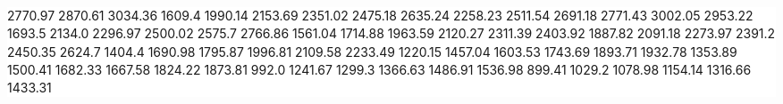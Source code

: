 2770.97
2870.61
3034.36
1609.4
1990.14
2153.69
2351.02
2475.18
2635.24
2258.23
2511.54
2691.18
2771.43
3002.05
2953.22
1693.5
2134.0
2296.97
2500.02
2575.7
2766.86
1561.04
1714.88
1963.59
2120.27
2311.39
2403.92
1887.82
2091.18
2273.97
2391.2
2450.35
2624.7
1404.4
1690.98
1795.87
1996.81
2109.58
2233.49
1220.15
1457.04
1603.53
1743.69
1893.71
1932.78
1353.89
1500.41
1682.33
1667.58
1824.22
1873.81
992.0
1241.67
1299.3
1366.63
1486.91
1536.98
899.41
1029.2
1078.98
1154.14
1316.66
1433.31
